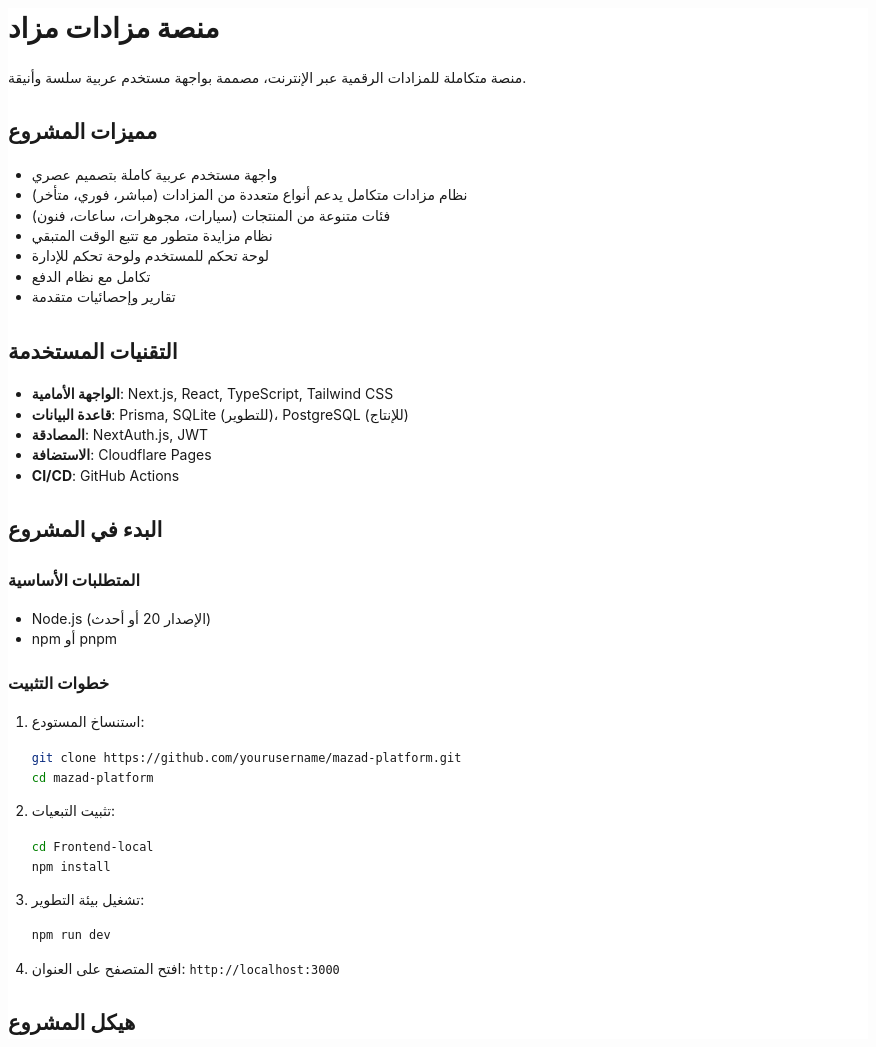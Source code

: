 # منصة مزادات مزاد

منصة متكاملة للمزادات الرقمية عبر الإنترنت، مصممة بواجهة مستخدم عربية سلسة وأنيقة.

## مميزات المشروع

- واجهة مستخدم عربية كاملة بتصميم عصري
- نظام مزادات متكامل يدعم أنواع متعددة من المزادات (مباشر، فوري، متأخر)
- فئات متنوعة من المنتجات (سيارات، مجوهرات، ساعات، فنون)
- نظام مزايدة متطور مع تتبع الوقت المتبقي
- لوحة تحكم للمستخدم ولوحة تحكم للإدارة
- تكامل مع نظام الدفع
- تقارير وإحصائيات متقدمة

## التقنيات المستخدمة

- **الواجهة الأمامية**: Next.js, React, TypeScript, Tailwind CSS
- **قاعدة البيانات**: Prisma, SQLite (للتطوير)، PostgreSQL (للإنتاج)
- **المصادقة**: NextAuth.js, JWT
- **الاستضافة**: Cloudflare Pages
- **CI/CD**: GitHub Actions

## البدء في المشروع

### المتطلبات الأساسية

- Node.js (الإصدار 20 أو أحدث)
- npm أو pnpm

### خطوات التثبيت

1. استنساخ المستودع:
   ```bash
   git clone https://github.com/yourusername/mazad-platform.git
   cd mazad-platform
   ```

2. تثبيت التبعيات:
   ```bash
   cd Frontend-local
   npm install
   ```

3. تشغيل بيئة التطوير:
   ```bash
   npm run dev
   ```

4. افتح المتصفح على العنوان: `http://localhost:3000`

## هيكل المشروع
